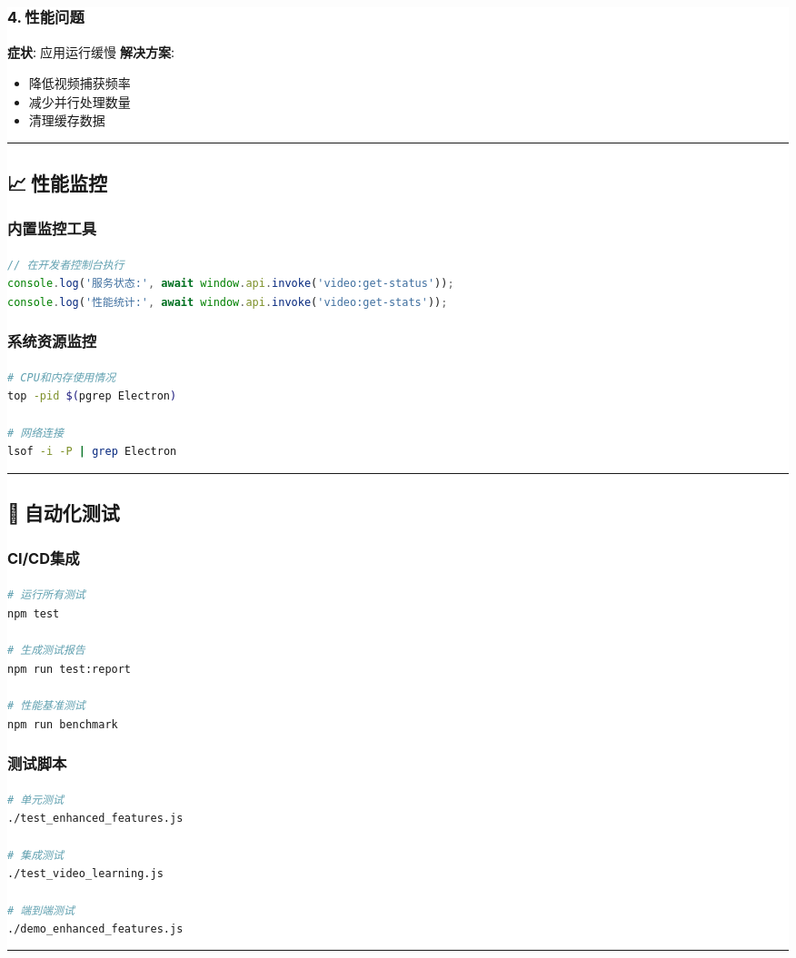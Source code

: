 ### 4. 性能问题
**症状**: 应用运行缓慢
**解决方案**:
- 降低视频捕获频率
- 减少并行处理数量
- 清理缓存数据

---

## 📈 性能监控

### 内置监控工具
```javascript
// 在开发者控制台执行
console.log('服务状态:', await window.api.invoke('video:get-status'));
console.log('性能统计:', await window.api.invoke('video:get-stats'));
```

### 系统资源监控
```bash
# CPU和内存使用情况
top -pid $(pgrep Electron)

# 网络连接
lsof -i -P | grep Electron
```

---

## 🚀 自动化测试

### CI/CD集成
```bash
# 运行所有测试
npm test

# 生成测试报告
npm run test:report

# 性能基准测试
npm run benchmark
```

### 测试脚本
```bash
# 单元测试
./test_enhanced_features.js

# 集成测试
./test_video_learning.js

# 端到端测试
./demo_enhanced_features.js
```

---